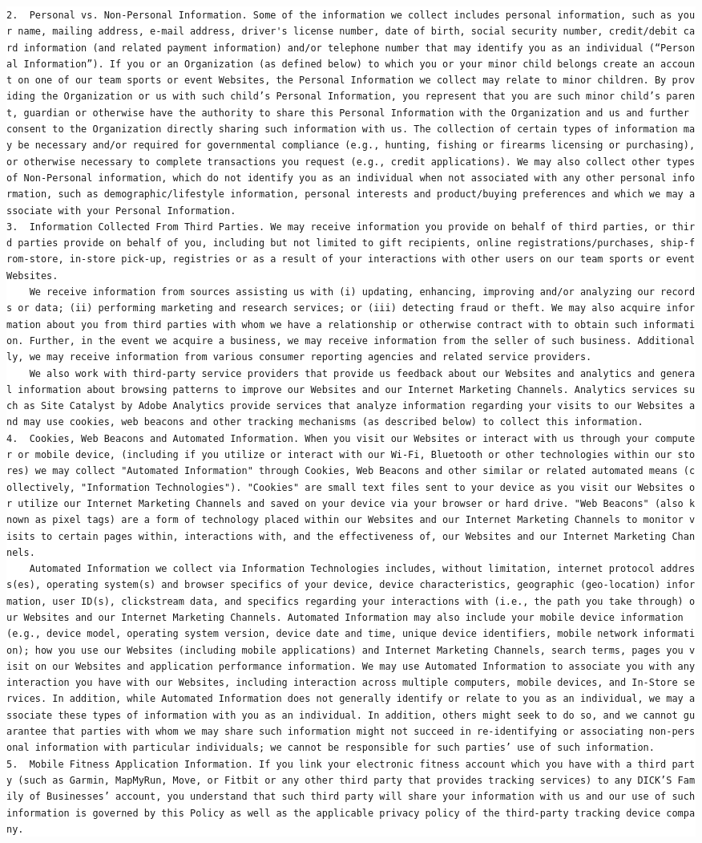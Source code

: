     2.  Personal vs. Non-Personal Information. Some of the information we collect includes personal information, such as your name, mailing address, e-mail address, driver's license number, date of birth, social security number, credit/debit card information (and related payment information) and/or telephone number that may identify you as an individual (“Personal Information”). If you or an Organization (as defined below) to which you or your minor child belongs create an account on one of our team sports or event Websites, the Personal Information we collect may relate to minor children. By providing the Organization or us with such child’s Personal Information, you represent that you are such minor child’s parent, guardian or otherwise have the authority to share this Personal Information with the Organization and us and further consent to the Organization directly sharing such information with us. The collection of certain types of information may be necessary and/or required for governmental compliance (e.g., hunting, fishing or firearms licensing or purchasing), or otherwise necessary to complete transactions you request (e.g., credit applications). We may also collect other types of Non-Personal information, which do not identify you as an individual when not associated with any other personal information, such as demographic/lifestyle information, personal interests and product/buying preferences and which we may associate with your Personal Information. 
    3.  Information Collected From Third Parties. We may receive information you provide on behalf of third parties, or third parties provide on behalf of you, including but not limited to gift recipients, online registrations/purchases, ship-from-store, in-store pick-up, registries or as a result of your interactions with other users on our team sports or event Websites.
        We receive information from sources assisting us with (i) updating, enhancing, improving and/or analyzing our records or data; (ii) performing marketing and research services; or (iii) detecting fraud or theft. We may also acquire information about you from third parties with whom we have a relationship or otherwise contract with to obtain such information. Further, in the event we acquire a business, we may receive information from the seller of such business. Additionally, we may receive information from various consumer reporting agencies and related service providers. 
        We also work with third-party service providers that provide us feedback about our Websites and analytics and general information about browsing patterns to improve our Websites and our Internet Marketing Channels. Analytics services such as Site Catalyst by Adobe Analytics provide services that analyze information regarding your visits to our Websites and may use cookies, web beacons and other tracking mechanisms (as described below) to collect this information. 
    4.  Cookies, Web Beacons and Automated Information. When you visit our Websites or interact with us through your computer or mobile device, (including if you utilize or interact with our Wi-Fi, Bluetooth or other technologies within our stores) we may collect "Automated Information" through Cookies, Web Beacons and other similar or related automated means (collectively, "Information Technologies"). "Cookies" are small text files sent to your device as you visit our Websites or utilize our Internet Marketing Channels and saved on your device via your browser or hard drive. "Web Beacons" (also known as pixel tags) are a form of technology placed within our Websites and our Internet Marketing Channels to monitor visits to certain pages within, interactions with, and the effectiveness of, our Websites and our Internet Marketing Channels. 
        Automated Information we collect via Information Technologies includes, without limitation, internet protocol address(es), operating system(s) and browser specifics of your device, device characteristics, geographic (geo-location) information, user ID(s), clickstream data, and specifics regarding your interactions with (i.e., the path you take through) our Websites and our Internet Marketing Channels. Automated Information may also include your mobile device information (e.g., device model, operating system version, device date and time, unique device identifiers, mobile network information); how you use our Websites (including mobile applications) and Internet Marketing Channels, search terms, pages you visit on our Websites and application performance information. We may use Automated Information to associate you with any interaction you have with our Websites, including interaction across multiple computers, mobile devices, and In-Store services. In addition, while Automated Information does not generally identify or relate to you as an individual, we may associate these types of information with you as an individual. In addition, others might seek to do so, and we cannot guarantee that parties with whom we may share such information might not succeed in re-identifying or associating non-personal information with particular individuals; we cannot be responsible for such parties’ use of such information.
    5.  Mobile Fitness Application Information. If you link your electronic fitness account which you have with a third party (such as Garmin, MapMyRun, Move, or Fitbit or any other third party that provides tracking services) to any DICK’S Family of Businesses’ account, you understand that such third party will share your information with us and our use of such information is governed by this Policy as well as the applicable privacy policy of the third-party tracking device company.